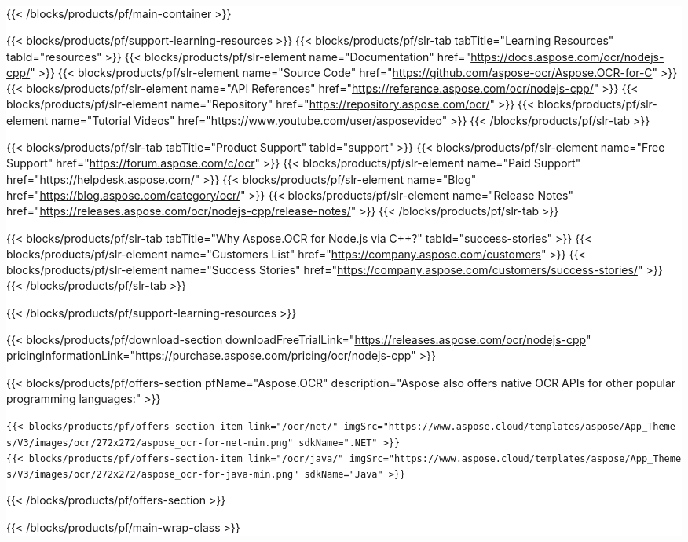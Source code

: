 </div>



{{< /blocks/products/pf/main-container >}}


{{< blocks/products/pf/support-learning-resources >}}
{{< blocks/products/pf/slr-tab tabTitle="Learning Resources" tabId="resources" >}}
{{< blocks/products/pf/slr-element name="Documentation" href="https://docs.aspose.com/ocr/nodejs-cpp/" >}}
{{< blocks/products/pf/slr-element name="Source Code" href="https://github.com/aspose-ocr/Aspose.OCR-for-C" >}}
{{< blocks/products/pf/slr-element name="API References" href="https://reference.aspose.com/ocr/nodejs-cpp/" >}}
{{< blocks/products/pf/slr-element name="Repository" href="https://repository.aspose.com/ocr/" >}}
{{< blocks/products/pf/slr-element name="Tutorial Videos" href="https://www.youtube.com/user/asposevideo" >}}
{{< /blocks/products/pf/slr-tab >}}

{{< blocks/products/pf/slr-tab tabTitle="Product Support" tabId="support" >}}
{{< blocks/products/pf/slr-element name="Free Support" href="https://forum.aspose.com/c/ocr" >}}
{{< blocks/products/pf/slr-element name="Paid Support" href="https://helpdesk.aspose.com/" >}}
{{< blocks/products/pf/slr-element name="Blog" href="https://blog.aspose.com/category/ocr/" >}}
{{< blocks/products/pf/slr-element name="Release Notes" href="https://releases.aspose.com/ocr/nodejs-cpp/release-notes/" >}}
{{< /blocks/products/pf/slr-tab >}}

{{< blocks/products/pf/slr-tab tabTitle="Why Aspose.OCR for Node.js via C++?" tabId="success-stories" >}}
{{< blocks/products/pf/slr-element name="Customers List" href="https://company.aspose.com/customers" >}}
{{< blocks/products/pf/slr-element name="Success Stories" href="https://company.aspose.com/customers/success-stories/" >}}
{{< /blocks/products/pf/slr-tab >}}

{{< /blocks/products/pf/support-learning-resources >}}

{{< blocks/products/pf/download-section downloadFreeTrialLink="https://releases.aspose.com/ocr/nodejs-cpp" pricingInformationLink="https://purchase.aspose.com/pricing/ocr/nodejs-cpp" >}}

{{< blocks/products/pf/offers-section pfName="Aspose.OCR" description="Aspose also offers native OCR APIs for other popular programming languages:" >}}

    {{< blocks/products/pf/offers-section-item link="/ocr/net/" imgSrc="https://www.aspose.cloud/templates/aspose/App_Themes/V3/images/ocr/272x272/aspose_ocr-for-net-min.png" sdkName=".NET" >}}
    {{< blocks/products/pf/offers-section-item link="/ocr/java/" imgSrc="https://www.aspose.cloud/templates/aspose/App_Themes/V3/images/ocr/272x272/aspose_ocr-for-java-min.png" sdkName="Java" >}}

{{< /blocks/products/pf/offers-section >}}

{{< /blocks/products/pf/main-wrap-class >}}
